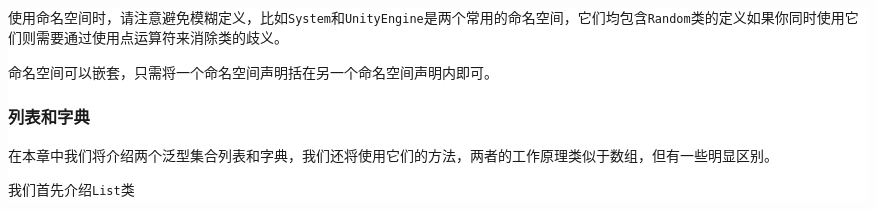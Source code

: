 使用命名空间时，请注意避免模糊定义，比如`System`和`UnityEngine`是两个常用的命名空间，它们均包含`Random`类的定义如果你同时使用它们则需要通过使用点运算符来消除类的歧义。

命名空间可以嵌套，只需将一个命名空间声明括在另一个命名空间声明内即可。





### 列表和字典

在本章中我们将介绍两个泛型集合列表和字典，我们还将使用它们的方法，两者的工作原理类似于数组，但有一些明显区别。

我们首先介绍`List`类

